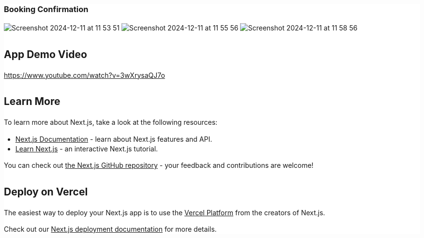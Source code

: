 ### Booking Confirmation
<img width="1280" alt="Screenshot 2024-12-11 at 11 53 51" src="https://github.com/user-attachments/assets/120e0f73-81d7-4a02-b56b-6f3d4787e2b2">
<img width="1280" alt="Screenshot 2024-12-11 at 11 55 56" src="https://github.com/user-attachments/assets/380adf5b-f0df-4b9d-b043-f9de83e4ccb2">
<img width="1280" alt="Screenshot 2024-12-11 at 11 58 56" src="https://github.com/user-attachments/assets/1c4a8b16-ad06-433f-9d21-9a38eb3cff0f">

## App Demo Video
https://www.youtube.com/watch?v=3wXrysaQJ7o

## Learn More

To learn more about Next.js, take a look at the following resources:

- [Next.js Documentation](https://nextjs.org/docs) - learn about Next.js features and API.
- [Learn Next.js](https://nextjs.org/learn) - an interactive Next.js tutorial.

You can check out [the Next.js GitHub repository](https://github.com/vercel/next.js) - your feedback and contributions are welcome!

## Deploy on Vercel

The easiest way to deploy your Next.js app is to use the [Vercel Platform](https://vercel.com/new?utm_medium=default-template&filter=next.js&utm_source=create-next-app&utm_campaign=create-next-app-readme) from the creators of Next.js.

Check out our [Next.js deployment documentation](https://nextjs.org/docs/app/building-your-application/deploying) for more details.
